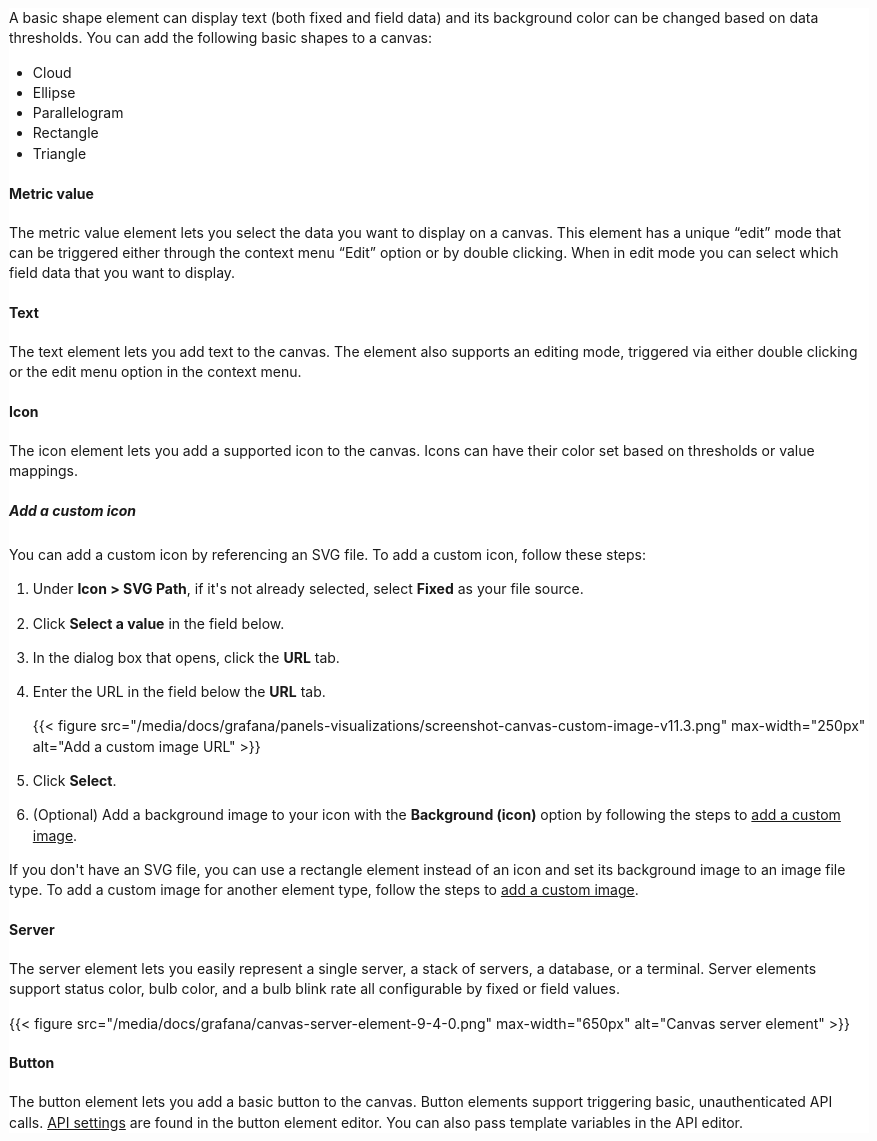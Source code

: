 A basic shape element can display text (both fixed and field data) and its background color can be changed based on data thresholds. You can add the following basic shapes to a canvas:

- Cloud
- Ellipse
- Parallelogram
- Rectangle
- Triangle

#### Metric value

The metric value element lets you select the data you want to display on a canvas. This element has a unique “edit” mode that can be triggered either through the context menu “Edit” option or by double clicking. When in edit mode you can select which field data that you want to display.

#### Text

The text element lets you add text to the canvas. The element also supports an editing mode, triggered via either double clicking or the edit menu option in the context menu.

#### Icon

The icon element lets you add a supported icon to the canvas. Icons can have their color set based on thresholds or value mappings.

##### Add a custom icon

You can add a custom icon by referencing an SVG file. To add a custom icon, follow these steps:

1. Under **Icon > SVG Path**, if it's not already selected, select **Fixed** as your file source.
1. Click **Select a value** in the field below.
1. In the dialog box that opens, click the **URL** tab.
1. Enter the URL in the field below the **URL** tab.

   {{< figure src="/media/docs/grafana/panels-visualizations/screenshot-canvas-custom-image-v11.3.png" max-width="250px" alt="Add a custom image URL" >}}

1. Click **Select**.
1. (Optional) Add a background image to your icon with the **Background (icon)** option by following the steps to [add a custom image](#add-custom-images-to-elements).

If you don't have an SVG file, you can use a rectangle element instead of an icon and set its background image to an image file type. To add a custom image for another element type, follow the steps to [add a custom image](#add-custom-images-to-elements).

#### Server

The server element lets you easily represent a single server, a stack of servers, a database, or a terminal. Server elements support status color, bulb color, and a bulb blink rate all configurable by fixed or field values.

{{< figure src="/media/docs/grafana/canvas-server-element-9-4-0.png" max-width="650px" alt="Canvas server element" >}}

#### Button

The button element lets you add a basic button to the canvas. Button elements support triggering basic, unauthenticated API calls. [API settings](#button-api-options) are found in the button element editor. You can also pass template variables in the API editor.
